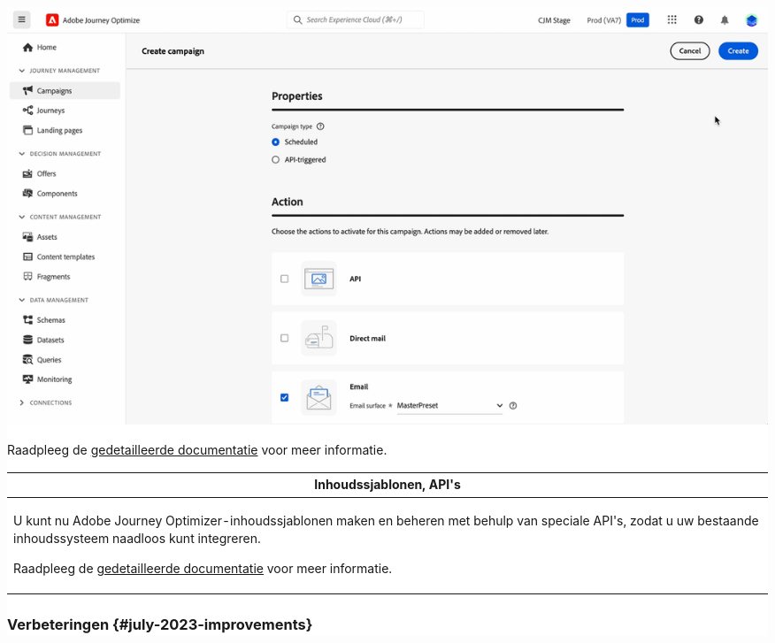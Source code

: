 <img src="assets/do-not-localize/campaigns-tag.gif"/>
<p>Raadpleeg de <a href="../start/search-filter-categorize.md#tags">gedetailleerde documentatie</a> voor meer informatie.</p>
</td>
</tr>
</tbody>
</table>


<table>
<thead>
<tr>
<th><strong>Inhoudssjablonen, API's</strong><br/></th>
</tr>
</thead>
<tbody>
<tr>
<td>
<p>U kunt nu Adobe Journey Optimizer-inhoudssjablonen maken en beheren met behulp van speciale API's, zodat u uw bestaande inhoudssysteem naadloos kunt integreren.</p>
<p>Raadpleeg de <a href="https://developer.adobe.com/journey-optimizer-apis/references/content/">gedetailleerde documentatie</a> voor meer informatie.</p>
</td>
</tr>
</tbody>
</table>

### Verbeteringen {#july-2023-improvements}
